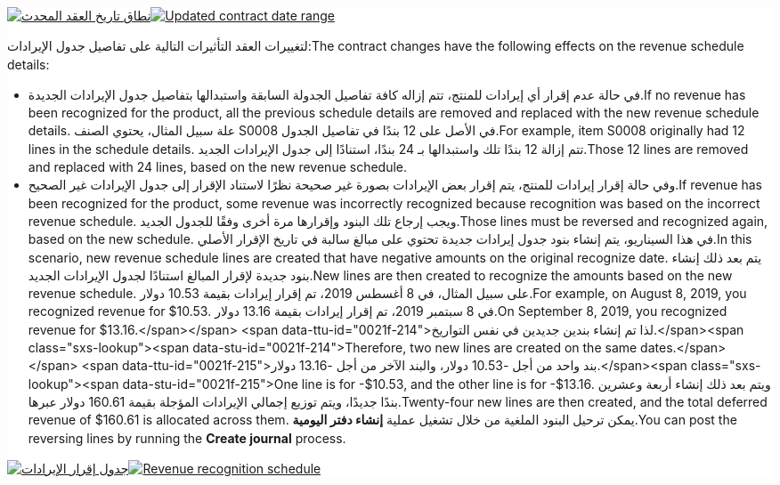 <span data-ttu-id="0021f-203">[![نطاق تاريخ العقد المحدث](./media/revenue-recognition-rev-revenue-schedule-update-cntrct-dates-schedule-02.png)](./media/revenue-recognition-rev-revenue-schedule-update-cntrct-dates-schedule-02.png)</span><span class="sxs-lookup"><span data-stu-id="0021f-203">[![Updated contract date range](./media/revenue-recognition-rev-revenue-schedule-update-cntrct-dates-schedule-02.png)](./media/revenue-recognition-rev-revenue-schedule-update-cntrct-dates-schedule-02.png)</span></span>

<span data-ttu-id="0021f-204">لتغييرات العقد التأثيرات التالية على تفاصيل جدول الإيرادات:</span><span class="sxs-lookup"><span data-stu-id="0021f-204">The contract changes have the following effects on the revenue schedule details:</span></span>

- <span data-ttu-id="0021f-205">في حالة عدم إقرار أي إيرادات للمنتج، تتم إزاله كافة تفاصيل الجدولة السابقة واستبدالها بتفاصيل جدول الإيرادات الجديدة.</span><span class="sxs-lookup"><span data-stu-id="0021f-205">If no revenue has been recognized for the product, all the previous schedule details are removed and replaced with the new revenue schedule details.</span></span> <span data-ttu-id="0021f-206">علة سبيل المثال، يحتوي الصنف S0008 في الأصل على 12 بندًا في تفاصيل الجدول.</span><span class="sxs-lookup"><span data-stu-id="0021f-206">For example, item S0008 originally had 12 lines in the schedule details.</span></span> <span data-ttu-id="0021f-207">تتم إزالة 12 بندًا تلك واستبدالها بـ 24 بندًا، استنادًا إلى جدول الإيرادات الجديد.</span><span class="sxs-lookup"><span data-stu-id="0021f-207">Those 12 lines are removed and replaced with 24 lines, based on the new revenue schedule.</span></span>
- <span data-ttu-id="0021f-208">وفي حالة إقرار إيرادات للمنتج، يتم إقرار بعض الإيرادات بصورة غير صحيحة نظرًا لاستناد الإقرار إلى جدول الإيرادات غير الصحيح.</span><span class="sxs-lookup"><span data-stu-id="0021f-208">If revenue has been recognized for the product, some revenue was incorrectly recognized because recognition was based on the incorrect revenue schedule.</span></span> <span data-ttu-id="0021f-209">ويجب إرجاع تلك البنود وإقرارها مرة أخرى وفقًا للجدول الجديد.</span><span class="sxs-lookup"><span data-stu-id="0021f-209">Those lines must be reversed and recognized again, based on the new schedule.</span></span> <span data-ttu-id="0021f-210">في هذا السيناريو، يتم إنشاء بنود جدول إيرادات جديدة تحتوي على مبالغ سالبة في تاريخ الإقرار الأصلي.</span><span class="sxs-lookup"><span data-stu-id="0021f-210">In this scenario, new revenue schedule lines are created that have negative amounts on the original recognize date.</span></span> <span data-ttu-id="0021f-211">يتم بعد ذلك إنشاء بنود جديدة لإقرار المبالغ استنادًا لجدول الإيرادات الجديد.</span><span class="sxs-lookup"><span data-stu-id="0021f-211">New lines are then created to recognize the amounts based on the new revenue schedule.</span></span> <span data-ttu-id="0021f-212">على سبيل المثال، في 8 أغسطس 2019، تم إقرار إيرادات بقيمة 10.53 دولار.</span><span class="sxs-lookup"><span data-stu-id="0021f-212">For example, on August 8, 2019, you recognized revenue for $10.53.</span></span> <span data-ttu-id="0021f-213">في 8 سبتمبر 2019، تم إقرار إيرادات بقيمة 13.16 دولار.</span><span class="sxs-lookup"><span data-stu-id="0021f-213">On September 8, 2019, you recognized revenue for $13.16.</span></span> <span data-ttu-id="0021f-214">لذا تم إنشاء بندين جديدين في نفس التواريخ.</span><span class="sxs-lookup"><span data-stu-id="0021f-214">Therefore, two new lines are created on the same dates.</span></span> <span data-ttu-id="0021f-215">بند واحد من أجل -10.53 دولار، والبند الآخر من أجل -13.16 دولار.</span><span class="sxs-lookup"><span data-stu-id="0021f-215">One line is for -$10.53, and the other line is for -$13.16.</span></span> <span data-ttu-id="0021f-216">ويتم بعد ذلك إنشاء أربعة وعشرين بندًا جديدًا، ويتم توزيع إجمالي الإيرادات المؤجلة بقيمة 160.61 دولار عبرها.</span><span class="sxs-lookup"><span data-stu-id="0021f-216">Twenty-four new lines are then created, and the total deferred revenue of $160.61 is allocated across them.</span></span> <span data-ttu-id="0021f-217">يمكن ترحيل البنود الملغية من خلال تشغيل عملية **إنشاء دفتر اليومية**.</span><span class="sxs-lookup"><span data-stu-id="0021f-217">You can post the reversing lines by running the **Create journal** process.</span></span>

<span data-ttu-id="0021f-218">[![جدول إقرار الإيرادات](./media/revenue-recognition-rev-recog-schedule-03.png)](./media/revenue-recognition-rev-recog-schedule-03.png)</span><span class="sxs-lookup"><span data-stu-id="0021f-218">[![Revenue recognition schedule](./media/revenue-recognition-rev-recog-schedule-03.png)](./media/revenue-recognition-rev-recog-schedule-03.png)</span></span>
